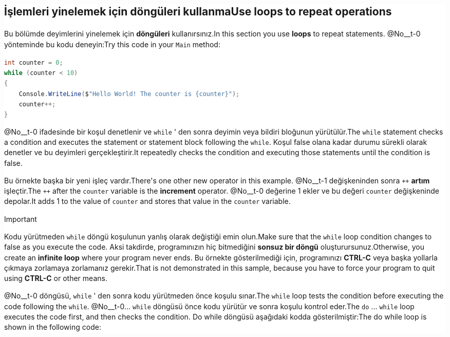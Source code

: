 ## <a name="use-loops-to-repeat-operations"></a><span data-ttu-id="ab1eb-171">İşlemleri yinelemek için döngüleri kullanma</span><span class="sxs-lookup"><span data-stu-id="ab1eb-171">Use loops to repeat operations</span></span>

<span data-ttu-id="ab1eb-172">Bu bölümde deyimlerini yinelemek için **döngüleri** kullanırsınız.</span><span class="sxs-lookup"><span data-stu-id="ab1eb-172">In this section you use **loops** to repeat statements.</span></span> <span data-ttu-id="ab1eb-173">@No__t-0 yönteminde bu kodu deneyin:</span><span class="sxs-lookup"><span data-stu-id="ab1eb-173">Try this code in your `Main` method:</span></span>

```csharp
int counter = 0;
while (counter < 10)
{
    Console.WriteLine($"Hello World! The counter is {counter}");
    counter++;
}
```

<span data-ttu-id="ab1eb-174">@No__t-0 ifadesinde bir koşul denetlenir ve `while` ' den sonra deyimin veya bildiri bloğunun yürütülür.</span><span class="sxs-lookup"><span data-stu-id="ab1eb-174">The `while` statement checks a condition and executes the statement or statement block following the `while`.</span></span> <span data-ttu-id="ab1eb-175">Koşul false olana kadar durumu sürekli olarak denetler ve bu deyimleri gerçekleştirir.</span><span class="sxs-lookup"><span data-stu-id="ab1eb-175">It repeatedly checks the condition and executing those statements until the condition is false.</span></span>

<span data-ttu-id="ab1eb-176">Bu örnekte başka bir yeni işleç vardır.</span><span class="sxs-lookup"><span data-stu-id="ab1eb-176">There's one other new operator in this example.</span></span> <span data-ttu-id="ab1eb-177">@No__t-1 değişkeninden sonra `++` **artım** işleçtir.</span><span class="sxs-lookup"><span data-stu-id="ab1eb-177">The `++` after the `counter` variable is the **increment** operator.</span></span> <span data-ttu-id="ab1eb-178">@No__t-0 değerine 1 ekler ve bu değeri `counter` değişkeninde depolar.</span><span class="sxs-lookup"><span data-stu-id="ab1eb-178">It adds 1 to the value of `counter` and stores that value in the `counter` variable.</span></span>

> [!IMPORTANT]
> <span data-ttu-id="ab1eb-179">Kodu yürütmeden `while` döngü koşulunun yanlış olarak değiştiği emin olun.</span><span class="sxs-lookup"><span data-stu-id="ab1eb-179">Make sure that the `while` loop condition changes to false as you execute the code.</span></span> <span data-ttu-id="ab1eb-180">Aksi takdirde, programınızın hiç bitmediğini **sonsuz bir döngü** oluşturursunuz.</span><span class="sxs-lookup"><span data-stu-id="ab1eb-180">Otherwise, you create an **infinite loop** where your program never ends.</span></span> <span data-ttu-id="ab1eb-181">Bu örnekte gösterilmediği için, programınızı **CTRL-C** veya başka yollarla çıkmaya zorlamaya zorlamanız gerekir.</span><span class="sxs-lookup"><span data-stu-id="ab1eb-181">That is not demonstrated in this sample, because you have to force your program to quit using **CTRL-C** or other means.</span></span>

<span data-ttu-id="ab1eb-182">@No__t-0 döngüsü, `while` ' den sonra kodu yürütmeden önce koşulu sınar.</span><span class="sxs-lookup"><span data-stu-id="ab1eb-182">The `while` loop tests the condition before executing the code following the `while`.</span></span> <span data-ttu-id="ab1eb-183">@No__t-0... `while` döngüsü önce kodu yürütür ve sonra koşulu kontrol eder.</span><span class="sxs-lookup"><span data-stu-id="ab1eb-183">The `do` ... `while` loop executes the code first, and then checks the condition.</span></span> <span data-ttu-id="ab1eb-184">Do while döngüsü aşağıdaki kodda gösterilmiştir:</span><span class="sxs-lookup"><span data-stu-id="ab1eb-184">The do while loop is shown in the following code:</span></span>
